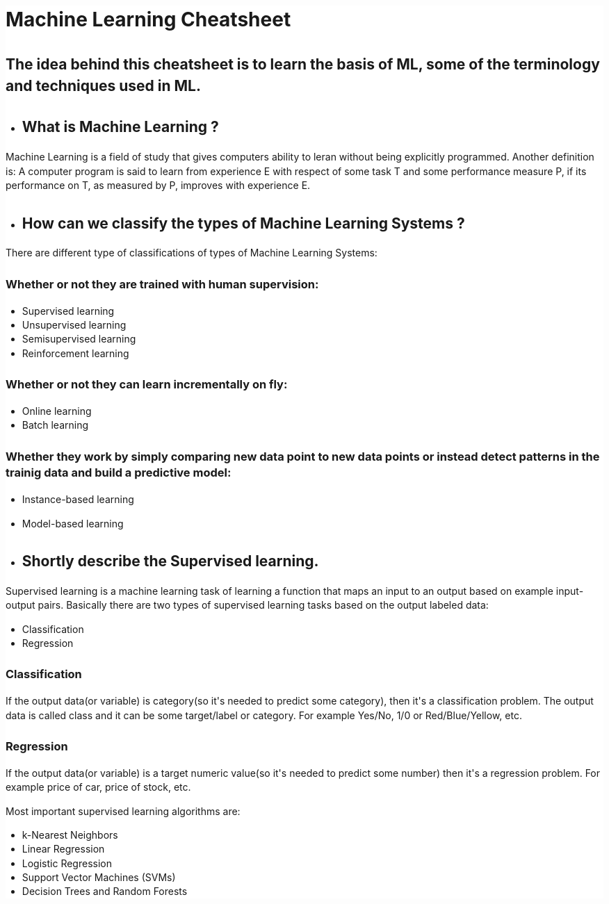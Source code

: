 # Machine Learning Cheatsheet

## The idea behind this cheatsheet is to learn the basis of ML, some of the terminology and techniques used in ML.

- ## What is Machine Learning ?
Machine Learning is a field of study that gives computers ability to leran without being explicitly programmed. 
Another definition is: A computer program is said to learn from experience E with respect of some task T and some performance measure P, if its performance on T, as measured by P, improves with experience E.

- ## How can we classify the types of Machine Learning Systems ?
There are different type of classifications of types of Machine Learning Systems:
### Whether or not they are trained with human supervision:
- Supervised learning
- Unsupervised learning
- Semisupervised learning
- Reinforcement learning

### Whether or not they can learn incrementally on fly:
- Online learning
- Batch learning

### Whether they work by simply comparing new data point to new data points or instead detect patterns in the trainig data and build a predictive model:
- Instance-based learning
- Model-based learning

- ## Shortly describe the Supervised learning. 
Supervised learning is a machine learning task of learning a function that maps an input to an output based on example input-output pairs. Basically there are two types of supervised learning tasks based on the output labeled data:
- Classification
- Regression

### Classification
If the output data(or variable) is category(so it's needed to predict some category), then it's a classification problem. The output data is called class and it can be some target/label or  category. For example Yes/No, 1/0 or Red/Blue/Yellow, etc.

### Regression
If the output data(or variable) is a target numeric value(so it's needed to predict some number) then it's a regression problem. For example price of car, price of stock, etc.

Most important supervised learning algorithms are: 
- k-Nearest Neighbors
- Linear Regression
- Logistic Regression
- Support Vector Machines (SVMs)
- Decision Trees and Random Forests
